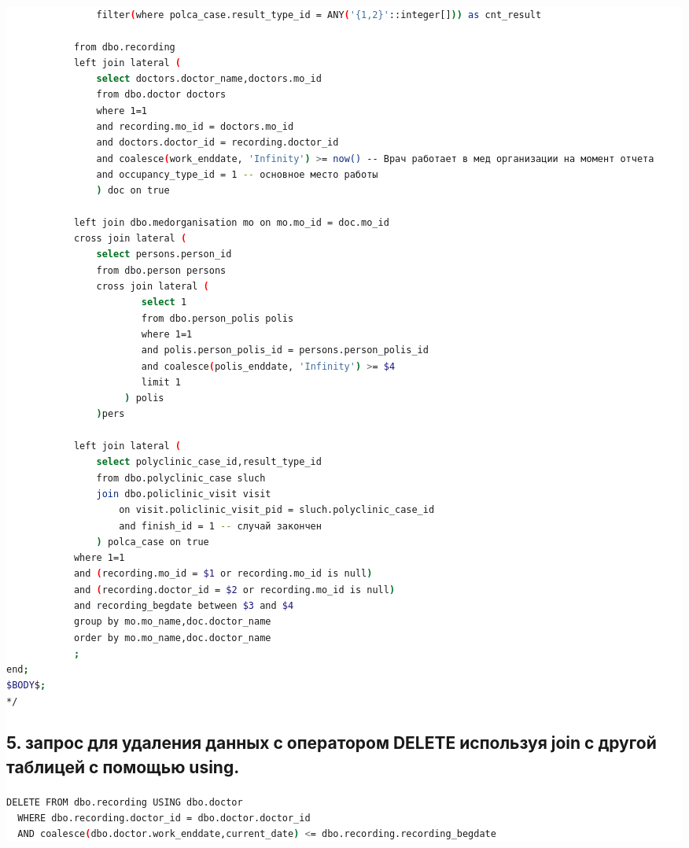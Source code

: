 ```sh
				filter(where polca_case.result_type_id = ANY('{1,2}'::integer[])) as cnt_result

			from dbo.recording
			left join lateral (
				select doctors.doctor_name,doctors.mo_id
				from dbo.doctor doctors
				where 1=1
				and recording.mo_id = doctors.mo_id
				and doctors.doctor_id = recording.doctor_id				
				and coalesce(work_enddate, 'Infinity') >= now() -- Врач работает в мед организации на момент отчета
				and occupancy_type_id = 1 -- основное место работы
				) doc on true

			left join dbo.medorganisation mo on mo.mo_id = doc.mo_id
			cross join lateral (
				select persons.person_id 
				from dbo.person persons
				cross join lateral (
						select 1 
						from dbo.person_polis polis
						where 1=1
						and polis.person_polis_id = persons.person_polis_id
						and coalesce(polis_enddate, 'Infinity') >= $4
						limit 1
					 ) polis 
				)pers 

			left join lateral (	
				select polyclinic_case_id,result_type_id
				from dbo.polyclinic_case sluch
				join dbo.policlinic_visit visit 
					on visit.policlinic_visit_pid = sluch.polyclinic_case_id
					and finish_id = 1 -- случай закончен
				) polca_case on true
			where 1=1			
			and (recording.mo_id = $1 or recording.mo_id is null)
			and (recording.doctor_id = $2 or recording.mo_id is null)
			and recording_begdate between $3 and $4		
			group by mo.mo_name,doc.doctor_name
			order by mo.mo_name,doc.doctor_name			
			; 
end;
$BODY$;
*/
```
## 5. запрос для удаления данных с оператором DELETE используя join с другой таблицей с помощью using.

```sh
DELETE FROM dbo.recording USING dbo.doctor
  WHERE dbo.recording.doctor_id = dbo.doctor.doctor_id 
  AND coalesce(dbo.doctor.work_enddate,current_date) <= dbo.recording.recording_begdate
```
